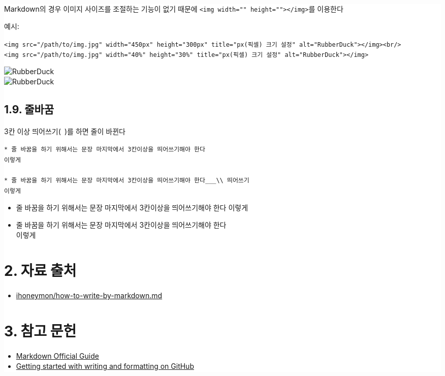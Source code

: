 Markdown의 경우 이미지 사이즈를 조절하는 기능이 없기 때문에 ```<img width="" height=""></img>```를 이용한다

예시:

```
<img src="/path/to/img.jpg" width="450px" height="300px" title="px(픽셀) 크기 설정" alt="RubberDuck"></img><br/>
<img src="/path/to/img.jpg" width="40%" height="30%" title="px(픽셀) 크기 설정" alt="RubberDuck"></img>
```

<img src="http://cfile6.uf.tistory.com/image/2426E646543C9B4532C7B0" width="450px" height="300px" title="px(픽셀) 크기 설정" alt="RubberDuck"></img><br/>
<img src="http://cfile6.uf.tistory.com/image/2426E646543C9B4532C7B0" width="40%" height="30%" title="%(비율) 크기 설정" alt="RubberDuck"></img>

## 1.9. 줄바꿈

3칸 이상 띄어쓰기(` `)를 하면 줄이 바뀐다

```
* 줄 바꿈을 하기 위해서는 문장 마지막에서 3칸이상을 띄어쓰기해야 한다 
이렇게

* 줄 바꿈을 하기 위해서는 문장 마지막에서 3칸이상을 띄어쓰기해야 한다___\\ 띄어쓰기
이렇게
```

* 줄 바꿈을 하기 위해서는 문장 마지막에서 3칸이상을 띄어쓰기해야 한다 이렇게

* 줄 바꿈을 하기 위해서는 문장 마지막에서 3칸이상을 띄어쓰기해야 한다    \
이렇게

# 2. 자료 출처

- [ihoneymon/how-to-write-by-markdown.md](https://gist.github.com/ihoneymon/652be052a0727ad59601#file-how-to-write-by-markdown-md)

# 3. 참고 문헌

- [Markdown Official Guide](https://www.markdownguide.org)
- [Getting started with writing and formatting on GitHub](https://docs.github.com/en/get-started/writing-on-github/getting-started-with-writing-and-formatting-on-github/basic-writing-and-formatting-syntax)
